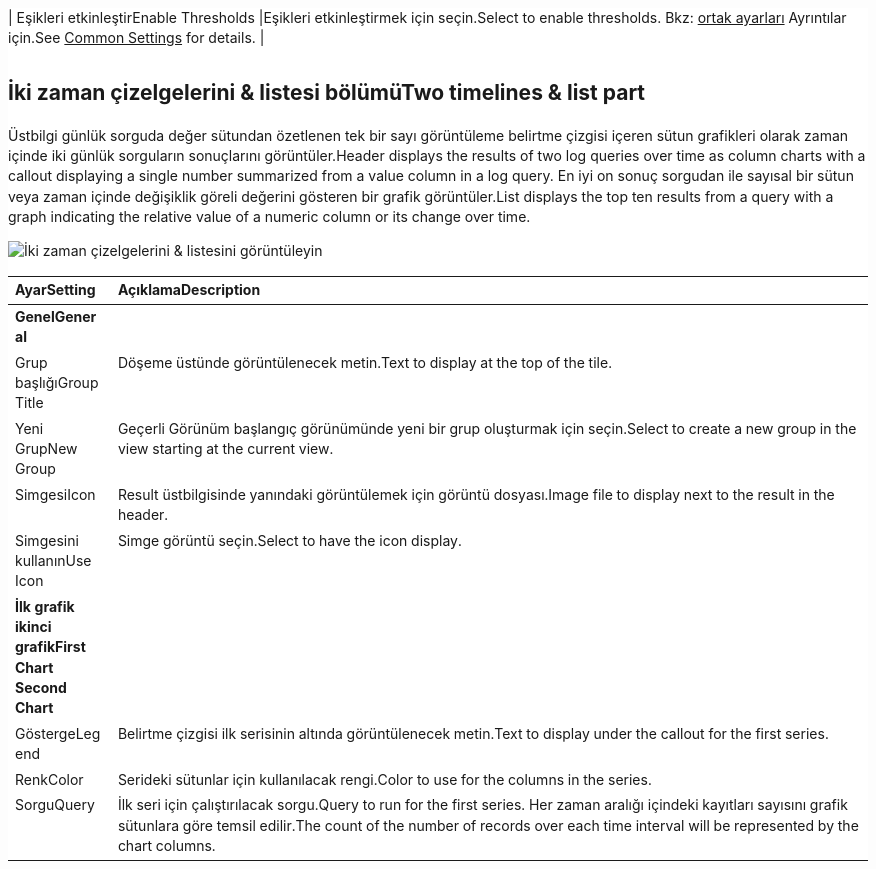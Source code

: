 | <span data-ttu-id="2e7f2-349">Eşikleri etkinleştir</span><span class="sxs-lookup"><span data-stu-id="2e7f2-349">Enable Thresholds</span></span> |<span data-ttu-id="2e7f2-350">Eşikleri etkinleştirmek için seçin.</span><span class="sxs-lookup"><span data-stu-id="2e7f2-350">Select to enable thresholds.</span></span>  <span data-ttu-id="2e7f2-351">Bkz: [ortak ayarları](#thresholds) Ayrıntılar için.</span><span class="sxs-lookup"><span data-stu-id="2e7f2-351">See [Common Settings](#thresholds) for details.</span></span> |

## <a name="two-timelines--list-part"></a><span data-ttu-id="2e7f2-352">İki zaman çizelgelerini & listesi bölümü</span><span class="sxs-lookup"><span data-stu-id="2e7f2-352">Two timelines & list part</span></span>
<span data-ttu-id="2e7f2-353">Üstbilgi günlük sorguda değer sütundan özetlenen tek bir sayı görüntüleme belirtme çizgisi içeren sütun grafikleri olarak zaman içinde iki günlük sorguların sonuçlarını görüntüler.</span><span class="sxs-lookup"><span data-stu-id="2e7f2-353">Header displays the results of two log queries over time as column charts with a callout displaying a single number summarized from a value column in a log query.</span></span>  <span data-ttu-id="2e7f2-354">En iyi on sonuç sorgudan ile sayısal bir sütun veya zaman içinde değişiklik göreli değerini gösteren bir grafik görüntüler.</span><span class="sxs-lookup"><span data-stu-id="2e7f2-354">List displays the top ten results from a query with a graph indicating the relative value of a numeric column or its change over time.</span></span>

![İki zaman çizelgelerini & listesini görüntüleyin](media/log-analytics-view-designer/view-two-timelines-list.png)

| <span data-ttu-id="2e7f2-356">Ayar</span><span class="sxs-lookup"><span data-stu-id="2e7f2-356">Setting</span></span> | <span data-ttu-id="2e7f2-357">Açıklama</span><span class="sxs-lookup"><span data-stu-id="2e7f2-357">Description</span></span> |
|:--- |:--- |
| <span data-ttu-id="2e7f2-358">**Genel**</span><span class="sxs-lookup"><span data-stu-id="2e7f2-358">**General**</span></span> | |
| <span data-ttu-id="2e7f2-359">Grup başlığı</span><span class="sxs-lookup"><span data-stu-id="2e7f2-359">Group Title</span></span> |<span data-ttu-id="2e7f2-360">Döşeme üstünde görüntülenecek metin.</span><span class="sxs-lookup"><span data-stu-id="2e7f2-360">Text to display at the top of the tile.</span></span> |
| <span data-ttu-id="2e7f2-361">Yeni Grup</span><span class="sxs-lookup"><span data-stu-id="2e7f2-361">New Group</span></span> |<span data-ttu-id="2e7f2-362">Geçerli Görünüm başlangıç görünümünde yeni bir grup oluşturmak için seçin.</span><span class="sxs-lookup"><span data-stu-id="2e7f2-362">Select to create a new group in the view starting at the current view.</span></span> |
| <span data-ttu-id="2e7f2-363">Simgesi</span><span class="sxs-lookup"><span data-stu-id="2e7f2-363">Icon</span></span> |<span data-ttu-id="2e7f2-364">Result üstbilgisinde yanındaki görüntülemek için görüntü dosyası.</span><span class="sxs-lookup"><span data-stu-id="2e7f2-364">Image file to display next to the result in the header.</span></span> |
| <span data-ttu-id="2e7f2-365">Simgesini kullanın</span><span class="sxs-lookup"><span data-stu-id="2e7f2-365">Use Icon</span></span> |<span data-ttu-id="2e7f2-366">Simge görüntü seçin.</span><span class="sxs-lookup"><span data-stu-id="2e7f2-366">Select to have the icon display.</span></span> |
| <span data-ttu-id="2e7f2-367">**İlk grafik<br>ikinci grafik**</span><span class="sxs-lookup"><span data-stu-id="2e7f2-367">**First Chart<br>Second Chart**</span></span> | |
| <span data-ttu-id="2e7f2-368">Gösterge</span><span class="sxs-lookup"><span data-stu-id="2e7f2-368">Legend</span></span> |<span data-ttu-id="2e7f2-369">Belirtme çizgisi ilk serisinin altında görüntülenecek metin.</span><span class="sxs-lookup"><span data-stu-id="2e7f2-369">Text to display under the callout for the first series.</span></span> |
| <span data-ttu-id="2e7f2-370">Renk</span><span class="sxs-lookup"><span data-stu-id="2e7f2-370">Color</span></span> |<span data-ttu-id="2e7f2-371">Serideki sütunlar için kullanılacak rengi.</span><span class="sxs-lookup"><span data-stu-id="2e7f2-371">Color to use for the columns in the series.</span></span> |
| <span data-ttu-id="2e7f2-372">Sorgu</span><span class="sxs-lookup"><span data-stu-id="2e7f2-372">Query</span></span> |<span data-ttu-id="2e7f2-373">İlk seri için çalıştırılacak sorgu.</span><span class="sxs-lookup"><span data-stu-id="2e7f2-373">Query to run for the first series.</span></span>  <span data-ttu-id="2e7f2-374">Her zaman aralığı içindeki kayıtları sayısını grafik sütunlara göre temsil edilir.</span><span class="sxs-lookup"><span data-stu-id="2e7f2-374">The count of the number of records over each time interval will be represented by the chart columns.</span></span> |
